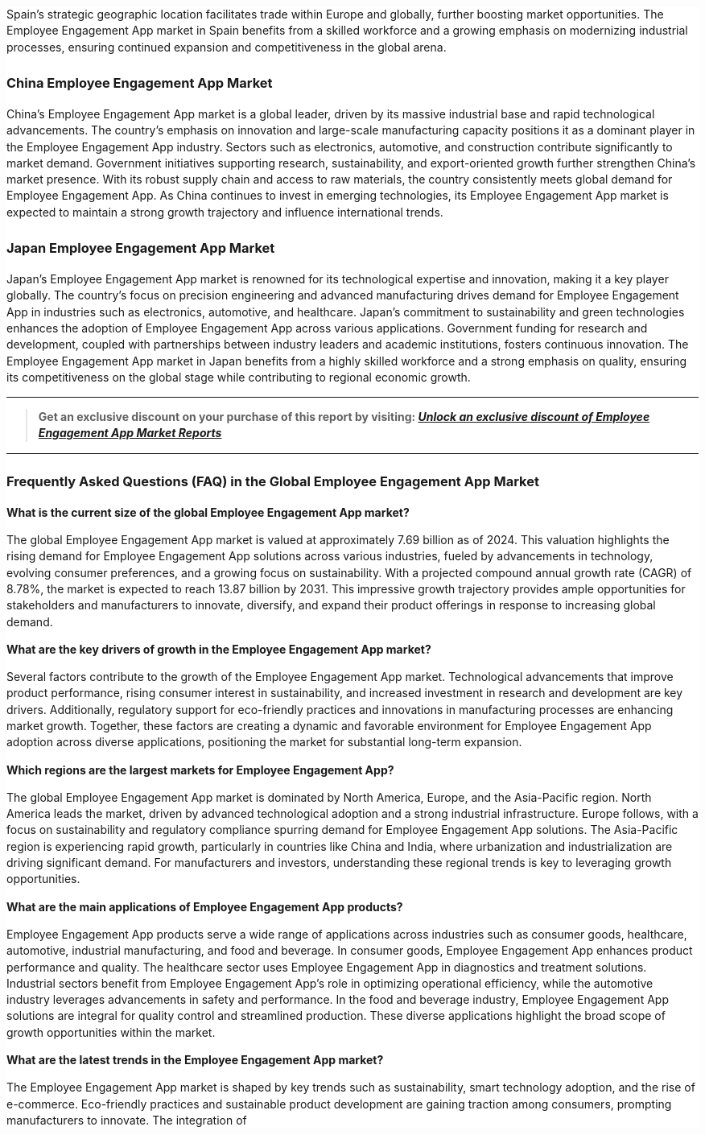Spain&rsquo;s strategic geographic location facilitates trade within Europe and globally, further boosting market opportunities. The Employee Engagement App market in Spain benefits from a skilled workforce and a growing emphasis on modernizing industrial processes, ensuring continued expansion and competitiveness in the global arena.</p><h3>China Employee Engagement App Market</h3><p>China&rsquo;s Employee Engagement App market is a global leader, driven by its massive industrial base and rapid technological advancements. The country&rsquo;s emphasis on innovation and large-scale manufacturing capacity positions it as a dominant player in the Employee Engagement App industry. Sectors such as electronics, automotive, and construction contribute significantly to market demand. Government initiatives supporting research, sustainability, and export-oriented growth further strengthen China&rsquo;s market presence. With its robust supply chain and access to raw materials, the country consistently meets global demand for Employee Engagement App. As China continues to invest in emerging technologies, its Employee Engagement App market is expected to maintain a strong growth trajectory and influence international trends.</p><h3>Japan Employee Engagement App Market</h3><p>Japan&rsquo;s Employee Engagement App market is renowned for its technological expertise and innovation, making it a key player globally. The country&rsquo;s focus on precision engineering and advanced manufacturing drives demand for Employee Engagement App in industries such as electronics, automotive, and healthcare. Japan&rsquo;s commitment to sustainability and green technologies enhances the adoption of Employee Engagement App across various applications. Government funding for research and development, coupled with partnerships between industry leaders and academic institutions, fosters continuous innovation. The Employee Engagement App market in Japan benefits from a highly skilled workforce and a strong emphasis on quality, ensuring its competitiveness on the global stage while contributing to regional economic growth.</p><hr /><blockquote><p><strong>Get an exclusive discount on your purchase of this report by visiting: <em><a href="://marketresearchpulse.com/ask-for-discount/46733?utm_source=Github&amp;utm_medium=027">Unlock an exclusive discount of Employee Engagement App Market Reports</a></em>&nbsp;</strong></p></blockquote><hr /><h3>Frequently Asked Questions (FAQ) in the Global Employee Engagement App Market</h3><p><strong>What is the current size of the global Employee Engagement App market?</strong></p><p>The global Employee Engagement App market is valued at approximately 7.69 billion as of 2024. This valuation highlights the rising demand for Employee Engagement App solutions across various industries, fueled by advancements in technology, evolving consumer preferences, and a growing focus on sustainability. With a projected compound annual growth rate (CAGR) of 8.78%, the market is expected to reach 13.87 billion by 2031. This impressive growth trajectory provides ample opportunities for stakeholders and manufacturers to innovate, diversify, and expand their product offerings in response to increasing global demand.</p><p><strong>What are the key drivers of growth in the Employee Engagement App market?</strong></p><p>Several factors contribute to the growth of the Employee Engagement App market. Technological advancements that improve product performance, rising consumer interest in sustainability, and increased investment in research and development are key drivers. Additionally, regulatory support for eco-friendly practices and innovations in manufacturing processes are enhancing market growth. Together, these factors are creating a dynamic and favorable environment for Employee Engagement App adoption across diverse applications, positioning the market for substantial long-term expansion.</p><p><strong>Which regions are the largest markets for Employee Engagement App?</strong></p><p>The global Employee Engagement App market is dominated by North America, Europe, and the Asia-Pacific region. North America leads the market, driven by advanced technological adoption and a strong industrial infrastructure. Europe follows, with a focus on sustainability and regulatory compliance spurring demand for Employee Engagement App solutions. The Asia-Pacific region is experiencing rapid growth, particularly in countries like China and India, where urbanization and industrialization are driving significant demand. For manufacturers and investors, understanding these regional trends is key to leveraging growth opportunities.</p><p><strong>What are the main applications of Employee Engagement App products?</strong></p><p>Employee Engagement App products serve a wide range of applications across industries such as consumer goods, healthcare, automotive, industrial manufacturing, and food and beverage. In consumer goods, Employee Engagement App enhances product performance and quality. The healthcare sector uses Employee Engagement App in diagnostics and treatment solutions. Industrial sectors benefit from Employee Engagement App&rsquo;s role in optimizing operational efficiency, while the automotive industry leverages advancements in safety and performance. In the food and beverage industry, Employee Engagement App solutions are integral for quality control and streamlined production. These diverse applications highlight the broad scope of growth opportunities within the market.</p><p><strong>What are the latest trends in the Employee Engagement App market?</strong></p><p>The Employee Engagement App market is shaped by key trends such as sustainability, smart technology adoption, and the rise of e-commerce. Eco-friendly practices and sustainable product development are gaining traction among consumers, prompting manufacturers to innovate. The integration of